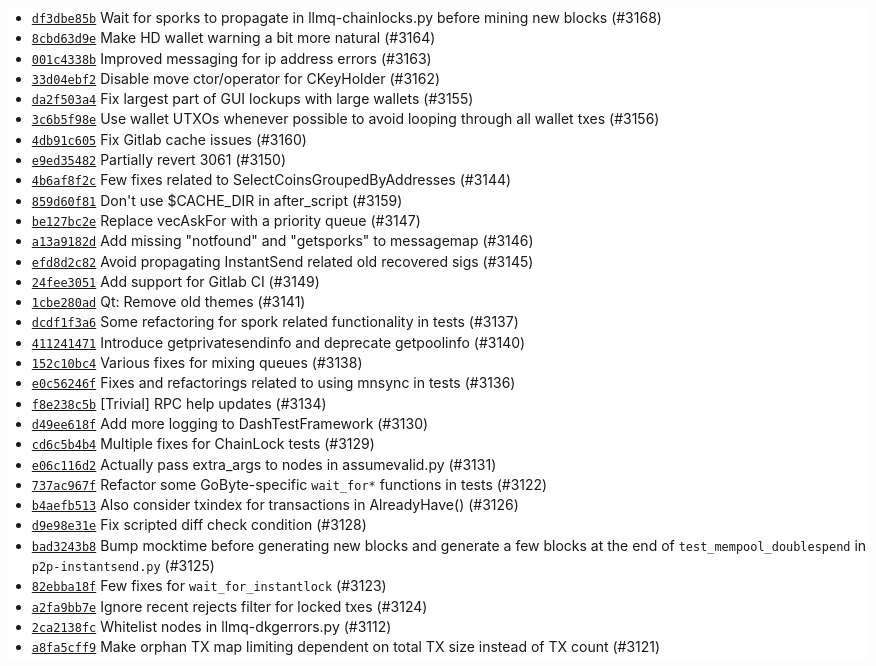 - [`df3dbe85b`](https://github.com/gobytecoin/gobyte/commit/df3dbe85b) Wait for sporks to propagate in llmq-chainlocks.py before mining new blocks (#3168)
- [`8cbd63d9e`](https://github.com/gobytecoin/gobyte/commit/8cbd63d9e) Make HD wallet warning a bit more natural (#3164)
- [`001c4338b`](https://github.com/gobytecoin/gobyte/commit/001c4338b) Improved messaging for ip address errors (#3163)
- [`33d04ebf2`](https://github.com/gobytecoin/gobyte/commit/33d04ebf2) Disable move ctor/operator for CKeyHolder (#3162)
- [`da2f503a4`](https://github.com/gobytecoin/gobyte/commit/da2f503a4) Fix largest part of GUI lockups with large wallets (#3155)
- [`3c6b5f98e`](https://github.com/gobytecoin/gobyte/commit/3c6b5f98e) Use wallet UTXOs whenever possible to avoid looping through all wallet txes (#3156)
- [`4db91c605`](https://github.com/gobytecoin/gobyte/commit/4db91c605) Fix Gitlab cache issues (#3160)
- [`e9ed35482`](https://github.com/gobytecoin/gobyte/commit/e9ed35482) Partially revert 3061 (#3150)
- [`4b6af8f2c`](https://github.com/gobytecoin/gobyte/commit/4b6af8f2c) Few fixes related to SelectCoinsGroupedByAddresses (#3144)
- [`859d60f81`](https://github.com/gobytecoin/gobyte/commit/859d60f81) Don't use $CACHE_DIR in after_script (#3159)
- [`be127bc2e`](https://github.com/gobytecoin/gobyte/commit/be127bc2e) Replace vecAskFor with a priority queue (#3147)
- [`a13a9182d`](https://github.com/gobytecoin/gobyte/commit/a13a9182d) Add missing "notfound" and "getsporks" to messagemap (#3146)
- [`efd8d2c82`](https://github.com/gobytecoin/gobyte/commit/efd8d2c82) Avoid propagating InstantSend related old recovered sigs (#3145)
- [`24fee3051`](https://github.com/gobytecoin/gobyte/commit/24fee3051) Add support for Gitlab CI (#3149)
- [`1cbe280ad`](https://github.com/gobytecoin/gobyte/commit/1cbe280ad) Qt: Remove old themes (#3141)
- [`dcdf1f3a6`](https://github.com/gobytecoin/gobyte/commit/dcdf1f3a6) Some refactoring for spork related functionality in tests (#3137)
- [`411241471`](https://github.com/gobytecoin/gobyte/commit/411241471) Introduce getprivatesendinfo and deprecate getpoolinfo (#3140)
- [`152c10bc4`](https://github.com/gobytecoin/gobyte/commit/152c10bc4) Various fixes for mixing queues (#3138)
- [`e0c56246f`](https://github.com/gobytecoin/gobyte/commit/e0c56246f) Fixes and refactorings related to using mnsync in tests (#3136)
- [`f8e238c5b`](https://github.com/gobytecoin/gobyte/commit/f8e238c5b) [Trivial] RPC help updates (#3134)
- [`d49ee618f`](https://github.com/gobytecoin/gobyte/commit/d49ee618f) Add more logging to DashTestFramework (#3130)
- [`cd6c5b4b4`](https://github.com/gobytecoin/gobyte/commit/cd6c5b4b4) Multiple fixes for ChainLock tests (#3129)
- [`e06c116d2`](https://github.com/gobytecoin/gobyte/commit/e06c116d2) Actually pass extra_args to nodes in assumevalid.py (#3131)
- [`737ac967f`](https://github.com/gobytecoin/gobyte/commit/737ac967f) Refactor some GoByte-specific `wait_for*` functions in tests (#3122)
- [`b4aefb513`](https://github.com/gobytecoin/gobyte/commit/b4aefb513) Also consider txindex for transactions in AlreadyHave() (#3126)
- [`d9e98e31e`](https://github.com/gobytecoin/gobyte/commit/d9e98e31e) Fix scripted diff check condition (#3128)
- [`bad3243b8`](https://github.com/gobytecoin/gobyte/commit/bad3243b8) Bump mocktime before generating new blocks and generate a few blocks at the end of `test_mempool_doublespend` in `p2p-instantsend.py` (#3125)
- [`82ebba18f`](https://github.com/gobytecoin/gobyte/commit/82ebba18f) Few fixes for `wait_for_instantlock` (#3123)
- [`a2fa9bb7e`](https://github.com/gobytecoin/gobyte/commit/a2fa9bb7e) Ignore recent rejects filter for locked txes (#3124)
- [`2ca2138fc`](https://github.com/gobytecoin/gobyte/commit/2ca2138fc) Whitelist nodes in llmq-dkgerrors.py (#3112)
- [`a8fa5cff9`](https://github.com/gobytecoin/gobyte/commit/a8fa5cff9) Make orphan TX map limiting dependent on total TX size instead of TX count (#3121)